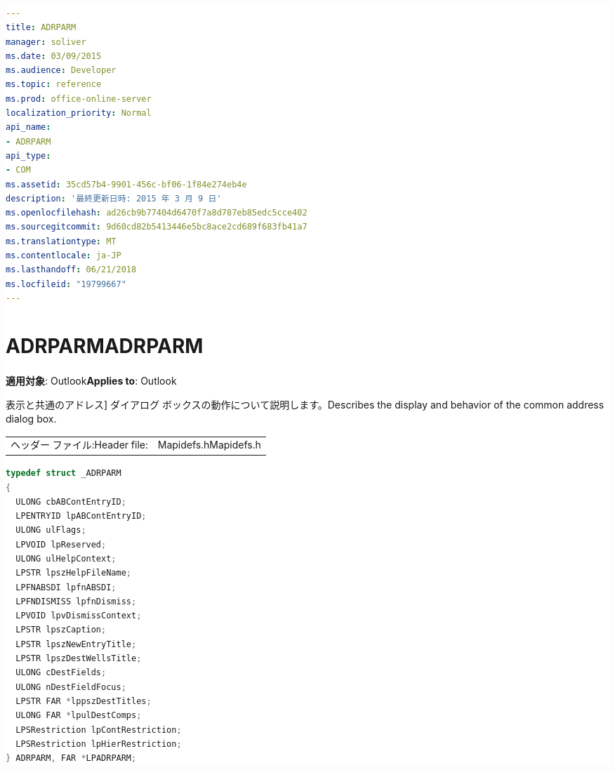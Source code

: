 ```yaml
---
title: ADRPARM
manager: soliver
ms.date: 03/09/2015
ms.audience: Developer
ms.topic: reference
ms.prod: office-online-server
localization_priority: Normal
api_name:
- ADRPARM
api_type:
- COM
ms.assetid: 35cd57b4-9901-456c-bf06-1f84e274eb4e
description: '最終更新日時: 2015 年 3 月 9 日'
ms.openlocfilehash: ad26cb9b77404d6470f7a8d787eb85edc5cce402
ms.sourcegitcommit: 9d60cd82b5413446e5bc8ace2cd689f683fb41a7
ms.translationtype: MT
ms.contentlocale: ja-JP
ms.lasthandoff: 06/21/2018
ms.locfileid: "19799667"
---
```

# <a name="adrparm"></a><span data-ttu-id="2b0b0-103">ADRPARM</span><span class="sxs-lookup"><span data-stu-id="2b0b0-103">ADRPARM</span></span>

<span data-ttu-id="2b0b0-104">**適用対象**: Outlook</span><span class="sxs-lookup"><span data-stu-id="2b0b0-104">**Applies to**: Outlook</span></span> 
  
<span data-ttu-id="2b0b0-105">表示と共通のアドレス] ダイアログ ボックスの動作について説明します。</span><span class="sxs-lookup"><span data-stu-id="2b0b0-105">Describes the display and behavior of the common address dialog box.</span></span> 
  
|||
|:-----|:-----|
|<span data-ttu-id="2b0b0-106">ヘッダー ファイル:</span><span class="sxs-lookup"><span data-stu-id="2b0b0-106">Header file:</span></span>  <br/> |<span data-ttu-id="2b0b0-107">Mapidefs.h</span><span class="sxs-lookup"><span data-stu-id="2b0b0-107">Mapidefs.h</span></span>  <br/> |
   
```cpp
typedef struct _ADRPARM
{
  ULONG cbABContEntryID;
  LPENTRYID lpABContEntryID;
  ULONG ulFlags;
  LPVOID lpReserved;
  ULONG ulHelpContext;
  LPSTR lpszHelpFileName;
  LPFNABSDI lpfnABSDI;
  LPFNDISMISS lpfnDismiss;
  LPVOID lpvDismissContext;
  LPSTR lpszCaption;
  LPSTR lpszNewEntryTitle;
  LPSTR lpszDestWellsTitle;
  ULONG cDestFields;
  ULONG nDestFieldFocus;
  LPSTR FAR *lppszDestTitles;
  ULONG FAR *lpulDestComps;
  LPSRestriction lpContRestriction;
  LPSRestriction lpHierRestriction;
} ADRPARM, FAR *LPADRPARM;

```
